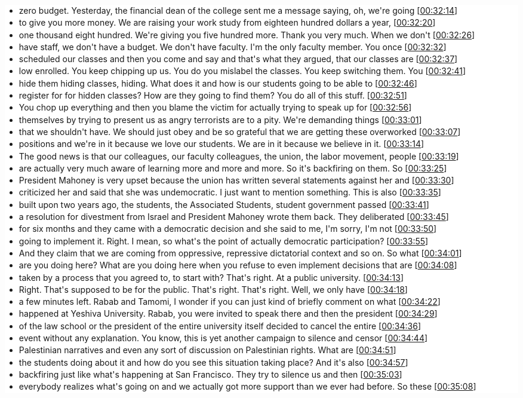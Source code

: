 *  zero budget. Yesterday, the financial dean of the college sent me a message saying, oh, we're going [[00:32:14](https://www.youtube.com/watch?v=_pEjiy85Qkw&t=1934.4399999999998s)]
*  to give you more money. We are raising your work study from eighteen hundred dollars a year, [[00:32:20](https://www.youtube.com/watch?v=_pEjiy85Qkw&t=1940.84s)]
*  one thousand eight hundred. We're giving you five hundred more. Thank you very much. When we don't [[00:32:26](https://www.youtube.com/watch?v=_pEjiy85Qkw&t=1946.1999999999998s)]
*  have staff, we don't have a budget. We don't have faculty. I'm the only faculty member. You once [[00:32:32](https://www.youtube.com/watch?v=_pEjiy85Qkw&t=1952.1999999999998s)]
*  scheduled our classes and then you come and say and that's what they argued, that our classes are [[00:32:37](https://www.youtube.com/watch?v=_pEjiy85Qkw&t=1957.1599999999999s)]
*  low enrolled. You keep chipping up us. You do you mislabel the classes. You keep switching them. You [[00:32:41](https://www.youtube.com/watch?v=_pEjiy85Qkw&t=1961.8799999999999s)]
*  hide them hiding classes, hiding. What does it and how is our students going to be able to [[00:32:46](https://www.youtube.com/watch?v=_pEjiy85Qkw&t=1966.84s)]
*  register for for hidden classes? How are they going to find them? You do all of this stuff. [[00:32:51](https://www.youtube.com/watch?v=_pEjiy85Qkw&t=1971.8799999999999s)]
*  You chop up everything and then you blame the victim for actually trying to speak up for [[00:32:56](https://www.youtube.com/watch?v=_pEjiy85Qkw&t=1976.9199999999998s)]
*  themselves by trying to present us as angry terrorists are to a pity. We're demanding things [[00:33:01](https://www.youtube.com/watch?v=_pEjiy85Qkw&t=1981.72s)]
*  that we shouldn't have. We should just obey and be so grateful that we are getting these overworked [[00:33:07](https://www.youtube.com/watch?v=_pEjiy85Qkw&t=1987.9599999999998s)]
*  positions and we're in it because we love our students. We are in it because we believe in it. [[00:33:14](https://www.youtube.com/watch?v=_pEjiy85Qkw&t=1994.52s)]
*  The good news is that our colleagues, our faculty colleagues, the union, the labor movement, people [[00:33:19](https://www.youtube.com/watch?v=_pEjiy85Qkw&t=1999.8s)]
*  are actually very much aware of learning more and more and more. So it's backfiring on them. So [[00:33:25](https://www.youtube.com/watch?v=_pEjiy85Qkw&t=2005.32s)]
*  President Mahoney is very upset because the union has written several statements against her and [[00:33:30](https://www.youtube.com/watch?v=_pEjiy85Qkw&t=2010.76s)]
*  criticized her and said that she was undemocratic. I just want to mention something. This is also [[00:33:35](https://www.youtube.com/watch?v=_pEjiy85Qkw&t=2015.8799999999999s)]
*  built upon two years ago, the students, the Associated Students, student government passed [[00:33:41](https://www.youtube.com/watch?v=_pEjiy85Qkw&t=2021.16s)]
*  a resolution for divestment from Israel and President Mahoney wrote them back. They deliberated [[00:33:45](https://www.youtube.com/watch?v=_pEjiy85Qkw&t=2025.8000000000002s)]
*  for six months and they came with a democratic decision and she said to me, I'm sorry, I'm not [[00:33:50](https://www.youtube.com/watch?v=_pEjiy85Qkw&t=2030.76s)]
*  going to implement it. Right. I mean, so what's the point of actually democratic participation? [[00:33:55](https://www.youtube.com/watch?v=_pEjiy85Qkw&t=2035.4s)]
*  And they claim that we are coming from oppressive, repressive dictatorial context and so on. So what [[00:34:01](https://www.youtube.com/watch?v=_pEjiy85Qkw&t=2041.4s)]
*  are you doing here? What are you doing here when you refuse to even implement decisions that are [[00:34:08](https://www.youtube.com/watch?v=_pEjiy85Qkw&t=2048.04s)]
*  taken by a process that you agreed to, to start with? That's right. At a public university. [[00:34:13](https://www.youtube.com/watch?v=_pEjiy85Qkw&t=2053.16s)]
*  Right. That's supposed to be for the public. That's right. That's right. Well, we only have [[00:34:18](https://www.youtube.com/watch?v=_pEjiy85Qkw&t=2058.2s)]
*  a few minutes left. Rabab and Tamomi, I wonder if you can just kind of briefly comment on what [[00:34:22](https://www.youtube.com/watch?v=_pEjiy85Qkw&t=2062.52s)]
*  happened at Yeshiva University. Rabab, you were invited to speak there and then the president [[00:34:29](https://www.youtube.com/watch?v=_pEjiy85Qkw&t=2069.64s)]
*  of the law school or the president of the entire university itself decided to cancel the entire [[00:34:36](https://www.youtube.com/watch?v=_pEjiy85Qkw&t=2076.52s)]
*  event without any explanation. You know, this is yet another campaign to silence and censor [[00:34:44](https://www.youtube.com/watch?v=_pEjiy85Qkw&t=2084.36s)]
*  Palestinian narratives and even any sort of discussion on Palestinian rights. What are [[00:34:51](https://www.youtube.com/watch?v=_pEjiy85Qkw&t=2091.0s)]
*  the students doing about it and how do you see this situation taking place? And it's also [[00:34:57](https://www.youtube.com/watch?v=_pEjiy85Qkw&t=2097.64s)]
*  backfiring just like what's happening at San Francisco. They try to silence us and then [[00:35:03](https://www.youtube.com/watch?v=_pEjiy85Qkw&t=2103.88s)]
*  everybody realizes what's going on and we actually got more support than we ever had before. So these [[00:35:08](https://www.youtube.com/watch?v=_pEjiy85Qkw&t=2108.28s)]